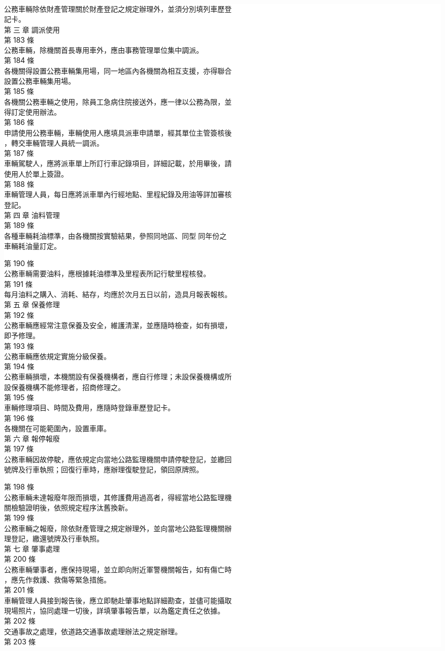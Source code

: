 
公務車輛除依財產管理關於財產登記之規定辦理外，並須分別填列車歷登  
記卡。  
第 三 章 調派使用  
第 183 條  
公務車輛，除機關首長專用車外，應由事務管理單位集中調派。  
第 184 條  
各機關得設置公務車輛集用場，同一地區內各機關為相互支援，亦得聯合  
設置公務車輛集用場。  
第 185 條  
各機關公務車輛之使用，除員工急病住院接送外，應一律以公務為限，並  
得訂定使用辦法。  
第 186 條  
申請使用公務車輛，車輛使用人應填具派車申請單，經其單位主管簽核後  
，轉交車輛管理人員統一調派。  
第 187 條  
車輛駕駛人，應將派車單上所訂行車記錄項目，詳細記載，於用畢後，請  
使用人於單上簽證。  
第 188 條  
車輛管理人員，每日應將派車單內行經地點、里程紀錄及用油等詳加審核  
登記。  
第 四 章 油料管理  
第 189 條  
各種車輛耗油標準，由各機關按實驗結果，參照同地區、同型 同年份之  
車輛耗油量訂定。  


第 190 條  
公務車輛需要油料，應根據耗油標準及里程表所記行駛里程核發。  
第 191 條  
每月油料之購入、消耗、結存，均應於次月五日以前，造具月報表報核。  
第 五 章 保養修理  
第 192 條  
公務車輛應經常注意保養及安全，維護清潔，並應隨時檢查，如有損壞，  
即予修理。  
第 193 條  
公務車輛應依規定實施分級保養。  
第 194 條  
公務車輛損壞，本機關設有保養機構者，應自行修理；未設保養機構或所  
設保養機構不能修理者，招商修理之。  
第 195 條  
車輛修理項目、時間及費用，應隨時登錄車歷登記卡。  
第 196 條  
各機關在可能範圍內，設置車庫。  
第 六 章 報停報廢  
第 197 條  
公務車輛因故停駛，應依規定向當地公路監理機關申請停駛登記，並繳回  
號牌及行車執照；回復行車時，應辦理復駛登記，領回原牌照。  


第 198 條  
公務車輛未達報廢年限而損壞，其修護費用過高者，得經當地公路監理機  
關檢驗證明後，依照規定程序汰舊換新。  
第 199 條  
公務車輛之報廢，除依財產管理之規定辦理外，並向當地公路監理機關辦  
理登記，繳還號牌及行車執照。  
第 七 章 肇事處理  
第 200 條  
公務車輛肇事者，應保持現場，並立即向附近軍警機關報告，如有傷亡時  
，應先作救護、救傷等緊急措施。  
第 201 條  
車輛管理人員接到報告後，應立即馳赴肇事地點詳細勘查，並儘可能攝取  
現場照片，協同處理一切後，詳填肇事報告單，以為鑑定責任之依據。  
第 202 條  
交通事故之處理，依道路交通事故處理辦法之規定辦理。  
第 203 條  